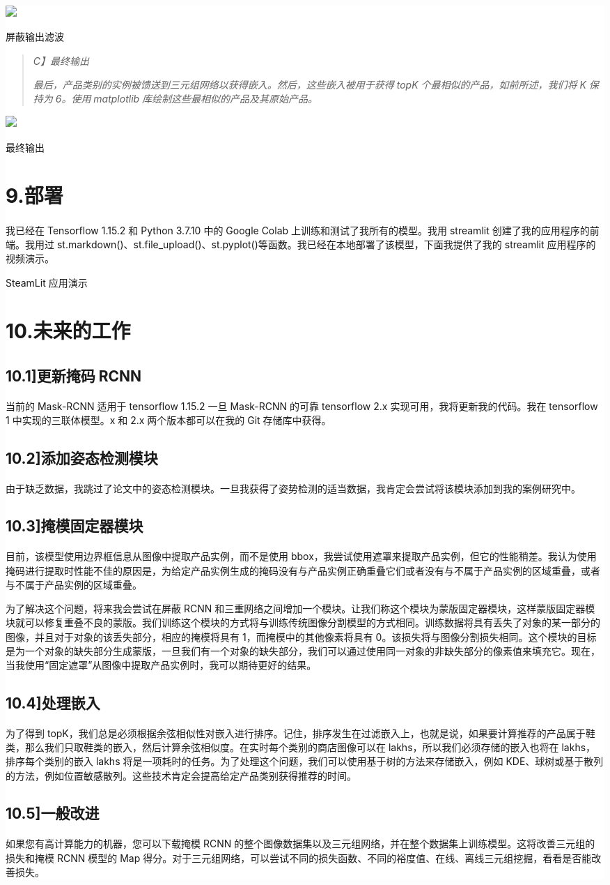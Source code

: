 ![](img/36541975ea9e54239d61056eb57d49ab.png)

屏蔽输出滤波

> *C】最终输出*
> 
> *最后，产品类别的实例被馈送到三元组网络以获得嵌入。然后，这些嵌入被用于获得 topK 个最相似的产品，如前所述，我们将 K 保持为 6。使用 matplotlib 库绘制这些最相似的产品及其原始产品。*

![](img/4a943bd42fc85941cccbdca899c39e45.png)

最终输出

# 9.部署

我已经在 Tensorflow 1.15.2 和 Python 3.7.10 中的 Google Colab 上训练和测试了我所有的模型。我用 streamlit 创建了我的应用程序的前端。我用过 st.markdown()、st.file_upload()、st.pyplot()等函数。我已经在本地部署了该模型，下面我提供了我的 streamlit 应用程序的视频演示。

SteamLit 应用演示

# 10.未来的工作

## 10.1]更新掩码 RCNN

当前的 Mask-RCNN 适用于 tensorflow 1.15.2 一旦 Mask-RCNN 的可靠 tensorflow 2.x 实现可用，我将更新我的代码。我在 tensorflow 1 中实现的三联体模型。x 和 2.x 两个版本都可以在我的 Git 存储库中获得。

## 10.2]添加姿态检测模块

由于缺乏数据，我跳过了论文中的姿态检测模块。一旦我获得了姿势检测的适当数据，我肯定会尝试将该模块添加到我的案例研究中。

## 10.3]掩模固定器模块

目前，该模型使用边界框信息从图像中提取产品实例，而不是使用 bbox，我尝试使用遮罩来提取产品实例，但它的性能稍差。我认为使用掩码进行提取时性能不佳的原因是，为给定产品实例生成的掩码没有与产品实例正确重叠它们或者没有与不属于产品实例的区域重叠，或者与不属于产品实例的区域重叠。

为了解决这个问题，将来我会尝试在屏蔽 RCNN 和三重网络之间增加一个模块。让我们称这个模块为蒙版固定器模块，这样蒙版固定器模块就可以修复重叠不良的蒙版。我们训练这个模块的方式将与训练传统图像分割模型的方式相同。训练数据将具有丢失了对象的某一部分的图像，并且对于对象的该丢失部分，相应的掩模将具有 1，而掩模中的其他像素将具有 0。该损失将与图像分割损失相同。这个模块的目标是为一个对象的缺失部分生成蒙版，一旦我们有一个对象的缺失部分，我们可以通过使用同一对象的非缺失部分的像素值来填充它。现在，当我使用“固定遮罩”从图像中提取产品实例时，我可以期待更好的结果。

## 10.4]处理嵌入

为了得到 topK，我们总是必须根据余弦相似性对嵌入进行排序。记住，排序发生在过滤嵌入上，也就是说，如果要计算推荐的产品属于鞋类，那么我们只取鞋类的嵌入，然后计算余弦相似度。在实时每个类别的商店图像可以在 lakhs，所以我们必须存储的嵌入也将在 lakhs，排序每个类别的嵌入 lakhs 将是一项耗时的任务。为了处理这个问题，我们可以使用基于树的方法来存储嵌入，例如 KDE、球树或基于散列的方法，例如位置敏感散列。这些技术肯定会提高给定产品类别获得推荐的时间。

## 10.5]一般改进

如果您有高计算能力的机器，您可以下载掩模 RCNN 的整个图像数据集以及三元组网络，并在整个数据集上训练模型。这将改善三元组的损失和掩模 RCNN 模型的 Map 得分。对于三元组网络，可以尝试不同的损失函数、不同的裕度值、在线、离线三元组挖掘，看看是否能改善损失。
